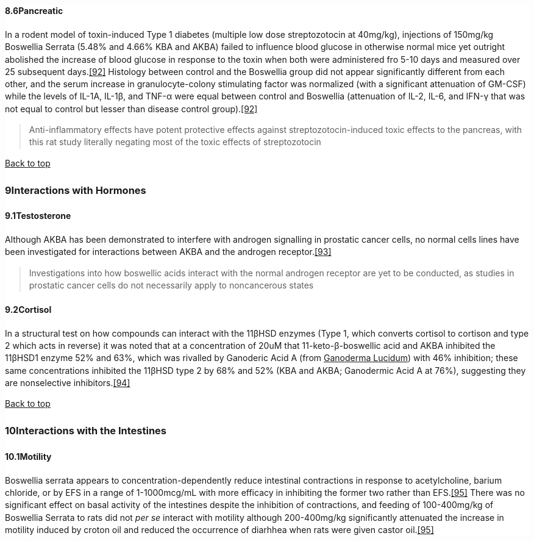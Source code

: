 
#### 8.6Pancreatic


In a rodent model of toxin-induced Type 1 diabetes (multiple low dose streptozotocin at 40mg/kg), injections of 150mg/kg Boswellia Serrata (5.48% and 4.66% KBA and AKBA) failed to influence blood glucose in otherwise normal mice yet outright abolished the increase of blood glucose in response to the toxin when both were administered fro 5-10 days and measured over 25 subsequent days.[[92]](#ref92) Histology between control and the Boswellia group did not appear significantly different from each other, and the serum increase in granulocyte-colony stimulating factor was normalized (with a significant attenuation of GM-CSF) while the levels of IL-1A, IL-1β, and TNF-α were equal between control and Boswellia (attenuation of IL-2, IL-6, and IFN-γ that was not equal to control but lesser than disease control group).[[92]](#ref92)



> Anti-inflammatory effects have potent protective effects against streptozotocin-induced toxic effects to the pancreas, with this rat study literally negating most of the toxic effects of streptozotocin


[Back to top](#c-inflammation-and-immunology)
### 9Interactions with Hormones

#### 9.1Testosterone


Although AKBA has been demonstrated to interfere with androgen signalling in prostatic cancer cells, no normal cells lines have been investigated for interactions between AKBA and the androgen receptor.[[93]](#ref93)



> Investigations into how boswellic acids interact with the normal androgen receptor are yet to be conducted, as studies in prostatic cancer cells do not necessarily apply to noncancerous states


#### 9.2Cortisol


In a structural test on how compounds can interact with the 11βHSD enzymes (Type 1, which converts cortisol to cortison and type 2 which acts in reverse) it was noted that at a concentration of 20uM that 11-keto-β-boswellic acid and AKBA inhibited the 11βHSD1 enzyme 52% and 63%, which was rivalled by Ganoderic Acid A (from [Ganoderma Lucidum](/supplements/ganoderma-lucidum/)) with 46% inhibition; these same concentrations inhibited the 11βHSD type 2 by 68% and 52% (KBA and AKBA; Ganodermic Acid A at 76%), suggesting they are nonselective inhibitors.[[94]](#ref94)


[Back to top](#c-interactions-with-hormones)
### 10Interactions with the Intestines

#### 10.1Motility


Boswellia serrata appears to concentration-dependently reduce intestinal contractions in response to acetylcholine, barium chloride, or by EFS in a range of 1-1000mcg/mL with more efficacy in inhibiting the former two rather than EFS.[[95]](#ref95) There was no significant effect on basal activity of the intestines despite the inhibition of contractions, and feeding of 100-400mg/kg of Boswellia Serrata to rats did not *per se* interact with motility although 200-400mg/kg significantly attenuated the increase in motility induced by croton oil and reduced the occurrence of diarhhea when rats were given castor oil.[[95]](#ref95)
